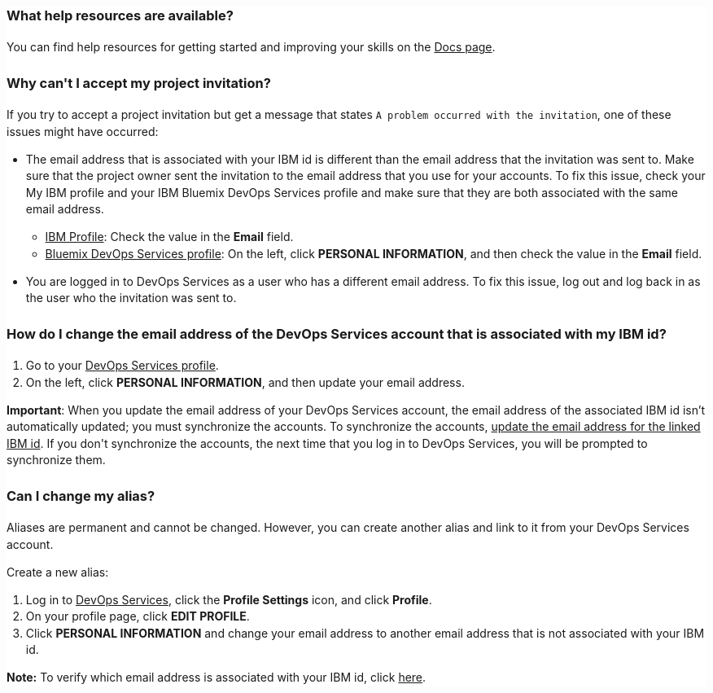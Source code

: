 <a name="q17"></a>

### What help resources are available? 

You can find help resources for getting started and improving your skills on the [Docs page](/docs).

<a name="invite"></a>

### Why can't I accept my project invitation?

If you try to accept a project invitation but get a message that states `A problem occurred with the invitation`, one of these issues might have occurred:   
- The email address that is associated with your IBM id is different than the email address that the invitation was sent to. Make sure that the project owner sent the invitation to the email address that you use for your accounts. To fix this issue, check your My IBM profile and your IBM Bluemix DevOps Services profile and make sure that they are both associated with the same email address.  

   * [IBM Profile](https://www.ibm.com/ibmweb/myibm/profile/profile-edit.jsp): Check the value in the **Email** field.
   * [Bluemix DevOps Services profile](https://hub.jazz.net/account/profile): On the left, click **PERSONAL INFORMATION**, and then check the value in the **Email** field.

- You are logged in to DevOps Services as a user who has a different email address. To fix this issue, log out and log back in as the user who the invitation was sent to. 

<a name="changeemail"></a>

### How do I change the email address of the DevOps Services account that is associated with my IBM id?

1. Go to your [DevOps Services profile](https://hub.jazz.net/account/profile). 
2. On the left, click **PERSONAL INFORMATION**, and then update your email address.

**Important**: When you update the email address of your DevOps Services account, the email address of the associated IBM id isn’t automatically updated; you must synchronize the accounts. To synchronize the accounts, [update the email address for the linked IBM id](https://www.ibm.com/ibmweb/myibm/profile/profile-edit.jsp). If you don't synchronize the accounts, the next time that you log in to DevOps Services, you will be prompted to synchronize them.  

<a name="alias_change"></a>

### Can I change my alias? 

Aliases are permanent and cannot be changed. However, you can create another alias and link to it from your DevOps Services account. 

Create a new alias:  
1. Log in to [DevOps Services](https://hub.jazz.net), click the **Profile Settings** icon, and click  **Profile**.  
2. On your profile page, click **EDIT PROFILE**.  
3. Click **PERSONAL INFORMATION** and change your email address to another email address that is not associated with your IBM id.
  
  **Note:** To verify which email address is associated with your IBM id, click [here](https://www.ibm.com/account/profile/us?page=signinview).  
